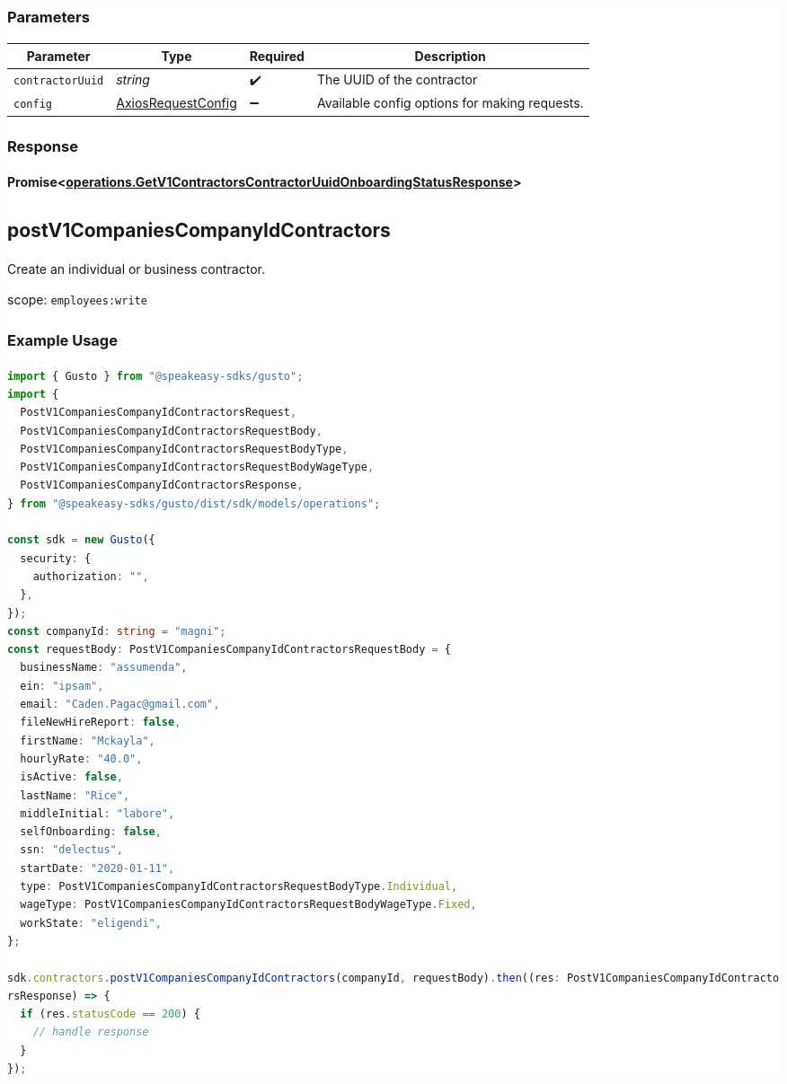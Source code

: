 ### Parameters

| Parameter                                                    | Type                                                         | Required                                                     | Description                                                  |
| ------------------------------------------------------------ | ------------------------------------------------------------ | ------------------------------------------------------------ | ------------------------------------------------------------ |
| `contractorUuid`                                             | *string*                                                     | :heavy_check_mark:                                           | The UUID of the contractor                                   |
| `config`                                                     | [AxiosRequestConfig](https://axios-http.com/docs/req_config) | :heavy_minus_sign:                                           | Available config options for making requests.                |


### Response

**Promise<[operations.GetV1ContractorsContractorUuidOnboardingStatusResponse](../../models/operations/getv1contractorscontractoruuidonboardingstatusresponse.md)>**


## postV1CompaniesCompanyIdContractors

Create an individual or business contractor.

scope: `employees:write`

### Example Usage

```typescript
import { Gusto } from "@speakeasy-sdks/gusto";
import {
  PostV1CompaniesCompanyIdContractorsRequest,
  PostV1CompaniesCompanyIdContractorsRequestBody,
  PostV1CompaniesCompanyIdContractorsRequestBodyType,
  PostV1CompaniesCompanyIdContractorsRequestBodyWageType,
  PostV1CompaniesCompanyIdContractorsResponse,
} from "@speakeasy-sdks/gusto/dist/sdk/models/operations";

const sdk = new Gusto({
  security: {
    authorization: "",
  },
});
const companyId: string = "magni";
const requestBody: PostV1CompaniesCompanyIdContractorsRequestBody = {
  businessName: "assumenda",
  ein: "ipsam",
  email: "Caden.Pagac@gmail.com",
  fileNewHireReport: false,
  firstName: "Mckayla",
  hourlyRate: "40.0",
  isActive: false,
  lastName: "Rice",
  middleInitial: "labore",
  selfOnboarding: false,
  ssn: "delectus",
  startDate: "2020-01-11",
  type: PostV1CompaniesCompanyIdContractorsRequestBodyType.Individual,
  wageType: PostV1CompaniesCompanyIdContractorsRequestBodyWageType.Fixed,
  workState: "eligendi",
};

sdk.contractors.postV1CompaniesCompanyIdContractors(companyId, requestBody).then((res: PostV1CompaniesCompanyIdContractorsResponse) => {
  if (res.statusCode == 200) {
    // handle response
  }
});
```
